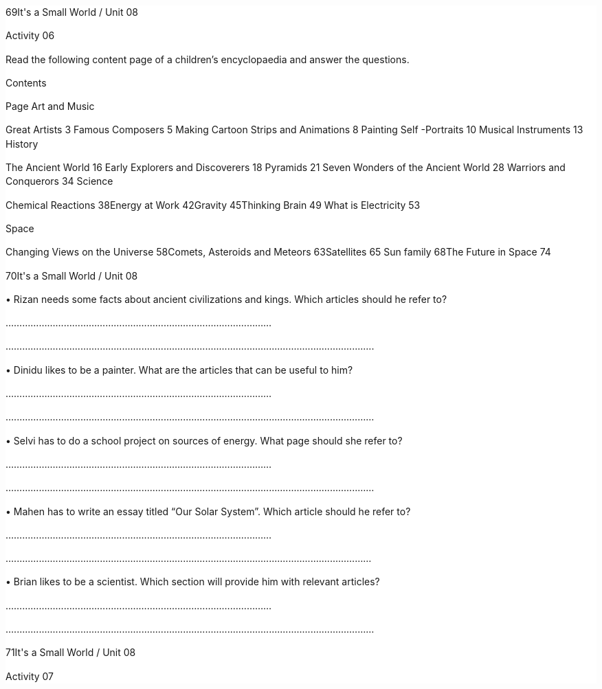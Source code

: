 69It's a Small World / Unit 08

Activity 06

Read the following content page of a children’s encyclopaedia and answer the questions.

Contents

Page Art and Music

Great Artists 3 Famous Composers 5 Making Cartoon Strips and Animations 8 Painting Self -Portraits 10 Musical Instruments 13 History

The Ancient World 16 Early Explorers and Discoverers 18 Pyramids 21 Seven Wonders of the Ancient World 28 Warriors and Conquerors 34 Science

Chemical Reactions 38Energy at Work 42Gravity 45Thinking Brain 49 What is Electricity 53

Space

Changing Views on the Universe 58Comets, Asteroids and Meteors 63Satellites 65 Sun family 68The Future in Space 74

70It's a Small World / Unit 08

• Rizan needs some facts about ancient civilizations and kings. Which articles should he refer to?

……………………………………………………………………………………

………........................................................................................................................….

• Dinidu likes to be a painter. What are the articles that can be useful to him?

……………………………………………………………………………………

….........................................................................................................................………

• Selvi has to do a school project on sources of energy. What page should she refer to?

……………………………………………………………………………………

…….........................................................................................................................……

• Mahen has to write an essay titled “Our Solar System”. Which article should he refer to?

……………………………………………………………………………………

…........................................................................................................................………

• Brian likes to be a scientist. Which section will provide him with relevant articles?

……………………………………………………………………………………

….........................................................................................................................………

71It's a Small World / Unit 08

Activity 07
